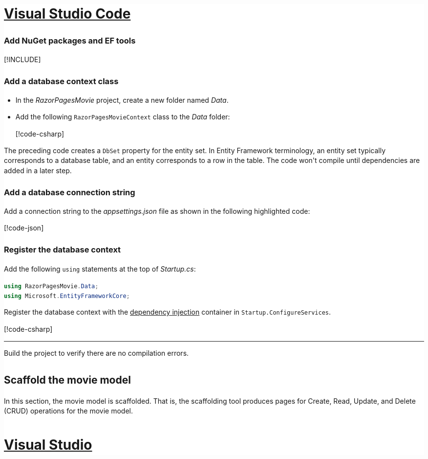 # [Visual Studio Code](#tab/visual-studio-code)

<a name="dc"></a>

### Add NuGet packages and EF tools

[!INCLUDE[](~/includes/add-EF-NuGet-SQLite-CLI.md)]

### Add a database context class

* In the *RazorPagesMovie* project, create a new folder named *Data*.
* Add the following `RazorPagesMovieContext` class to the *Data* folder:

  [!code-csharp[](~/tutorials/razor-pages/razor-pages-start/sample/RazorPagesMovie30/Data/RazorPagesMovieContext.cs)]

The preceding code creates a `DbSet` property for the entity set. In Entity Framework terminology, an entity set typically corresponds to a database table, and an entity corresponds to a row in the table. The code won't compile until dependencies are added in a later step.

<a name="cs"></a>

### Add a database connection string

Add a connection string to the *appsettings.json* file as shown in the following highlighted code:

[!code-json[](~/tutorials/razor-pages/razor-pages-start/sample/RazorPagesMovie30/appsettings_SQLite.json?highlight=10-12)]

<a name="reg"></a>

### Register the database context

Add the following `using` statements at the top of *Startup.cs*:

```csharp
using RazorPagesMovie.Data;
using Microsoft.EntityFrameworkCore;
```

Register the database context with the [dependency injection](xref:fundamentals/dependency-injection) container in `Startup.ConfigureServices`.

[!code-csharp[](~/tutorials/razor-pages/razor-pages-start/sample/RazorPagesMovie30/Startup.cs?name=snippet_UseSqlite&highlight=11-12)]

---

Build the project to verify there are no compilation errors.

## Scaffold the movie model

In this section, the movie model is scaffolded. That is, the scaffolding tool produces pages for Create, Read, Update, and Delete (CRUD) operations for the movie model.

# [Visual Studio](#tab/visual-studio)
